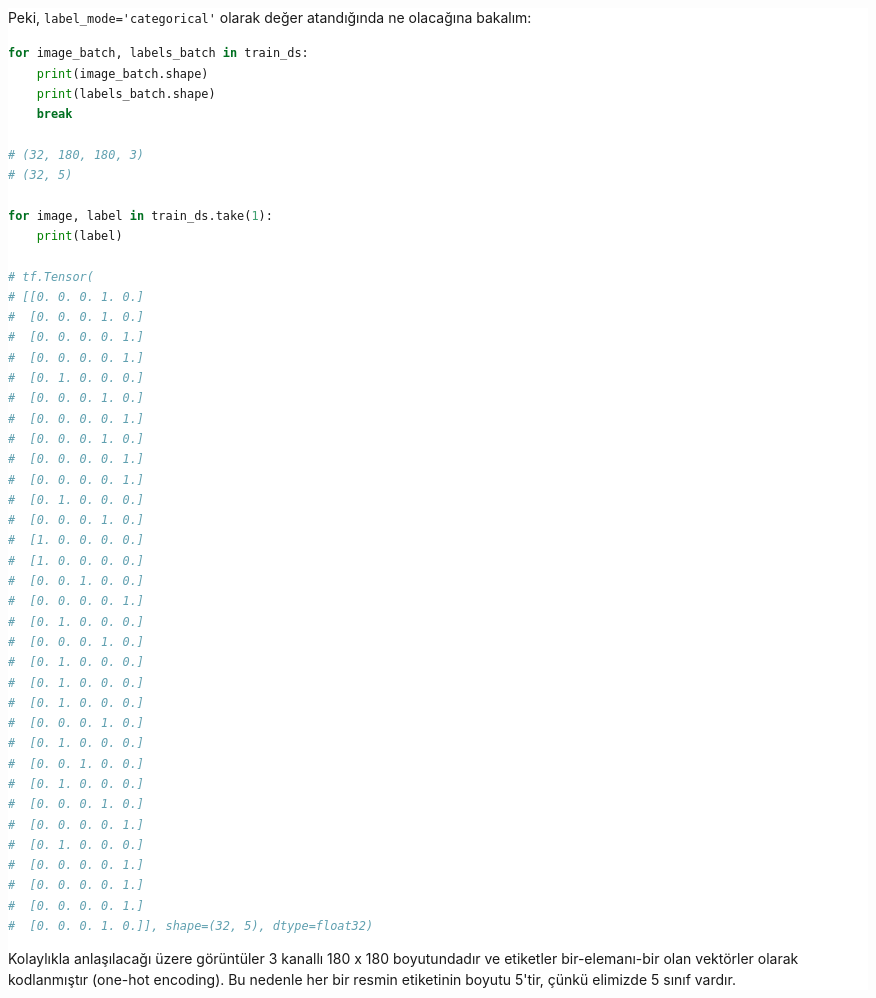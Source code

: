 Peki, `label_mode='categorical'` olarak değer atandığında ne olacağına bakalım:

```python
for image_batch, labels_batch in train_ds:
    print(image_batch.shape)
    print(labels_batch.shape)
    break

# (32, 180, 180, 3)
# (32, 5)

for image, label in train_ds.take(1):
    print(label)

# tf.Tensor(
# [[0. 0. 0. 1. 0.]
#  [0. 0. 0. 1. 0.]
#  [0. 0. 0. 0. 1.]
#  [0. 0. 0. 0. 1.]
#  [0. 1. 0. 0. 0.]
#  [0. 0. 0. 1. 0.]
#  [0. 0. 0. 0. 1.]
#  [0. 0. 0. 1. 0.]
#  [0. 0. 0. 0. 1.]
#  [0. 0. 0. 0. 1.]
#  [0. 1. 0. 0. 0.]
#  [0. 0. 0. 1. 0.]
#  [1. 0. 0. 0. 0.]
#  [1. 0. 0. 0. 0.]
#  [0. 0. 1. 0. 0.]
#  [0. 0. 0. 0. 1.]
#  [0. 1. 0. 0. 0.]
#  [0. 0. 0. 1. 0.]
#  [0. 1. 0. 0. 0.]
#  [0. 1. 0. 0. 0.]
#  [0. 1. 0. 0. 0.]
#  [0. 0. 0. 1. 0.]
#  [0. 1. 0. 0. 0.]
#  [0. 0. 1. 0. 0.]
#  [0. 1. 0. 0. 0.]
#  [0. 0. 0. 1. 0.]
#  [0. 0. 0. 0. 1.]
#  [0. 1. 0. 0. 0.]
#  [0. 0. 0. 0. 1.]
#  [0. 0. 0. 0. 1.]
#  [0. 0. 0. 0. 1.]
#  [0. 0. 0. 1. 0.]], shape=(32, 5), dtype=float32)
```

Kolaylıkla anlaşılacağı üzere görüntüler 3 kanallı 180 x 180 boyutundadır ve etiketler bir-elemanı-bir olan vektörler olarak kodlanmıştır (one-hot encoding). Bu nedenle her bir resmin etiketinin boyutu 5'tir, çünkü elimizde 5 sınıf vardır. 
